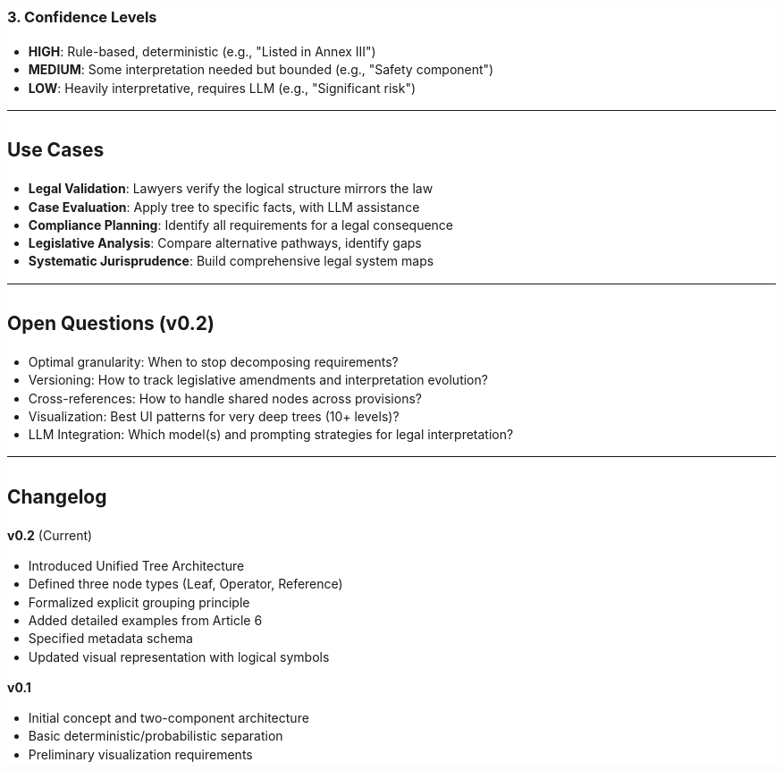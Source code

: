 ### 3. Confidence Levels

- **HIGH**: Rule-based, deterministic (e.g., "Listed in Annex III")
- **MEDIUM**: Some interpretation needed but bounded (e.g., "Safety component")
- **LOW**: Heavily interpretative, requires LLM (e.g., "Significant risk")

---

## Use Cases

- **Legal Validation**: Lawyers verify the logical structure mirrors the law
- **Case Evaluation**: Apply tree to specific facts, with LLM assistance
- **Compliance Planning**: Identify all requirements for a legal consequence
- **Legislative Analysis**: Compare alternative pathways, identify gaps
- **Systematic Jurisprudence**: Build comprehensive legal system maps

---

## Open Questions (v0.2)

- Optimal granularity: When to stop decomposing requirements?
- Versioning: How to track legislative amendments and interpretation evolution?
- Cross-references: How to handle shared nodes across provisions?
- Visualization: Best UI patterns for very deep trees (10+ levels)?
- LLM Integration: Which model(s) and prompting strategies for legal interpretation?

---

## Changelog

**v0.2** (Current)
- Introduced Unified Tree Architecture
- Defined three node types (Leaf, Operator, Reference)
- Formalized explicit grouping principle
- Added detailed examples from Article 6
- Specified metadata schema
- Updated visual representation with logical symbols

**v0.1**
- Initial concept and two-component architecture
- Basic deterministic/probabilistic separation
- Preliminary visualization requirements
